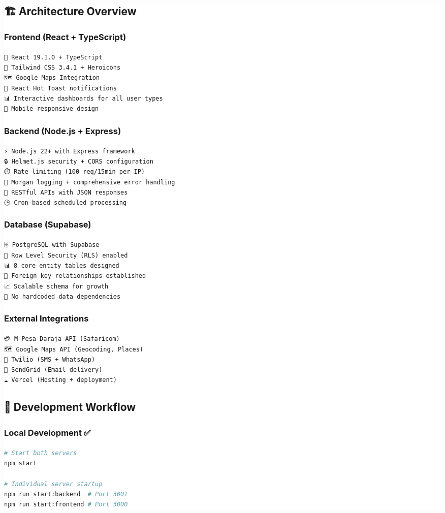 ## 🏗️ Architecture Overview

### Frontend (React + TypeScript)
```
📱 React 19.1.0 + TypeScript
🎨 Tailwind CSS 3.4.1 + Heroicons
🗺️ Google Maps Integration
🔔 React Hot Toast notifications
📊 Interactive dashboards for all user types
📱 Mobile-responsive design
```

### Backend (Node.js + Express)
```
⚡ Node.js 22+ with Express framework
🔒 Helmet.js security + CORS configuration
⏱️ Rate limiting (100 req/15min per IP)
📝 Morgan logging + comprehensive error handling
🔌 RESTful APIs with JSON responses
🕒 Cron-based scheduled processing
```

### Database (Supabase)
```
🗄️ PostgreSQL with Supabase
🔐 Row Level Security (RLS) enabled
📊 8 core entity tables designed
🔗 Foreign key relationships established
📈 Scalable schema for growth
🚫 No hardcoded data dependencies
```

### External Integrations
```
💳 M-Pesa Daraja API (Safaricom)
🗺️ Google Maps API (Geocoding, Places)
📱 Twilio (SMS + WhatsApp)
📧 SendGrid (Email delivery)
☁️ Vercel (Hosting + deployment)
```

## 🔧 Development Workflow

### Local Development ✅
```bash
# Start both servers
npm start

# Individual server startup
npm run start:backend  # Port 3001
npm run start:frontend # Port 3000
```
